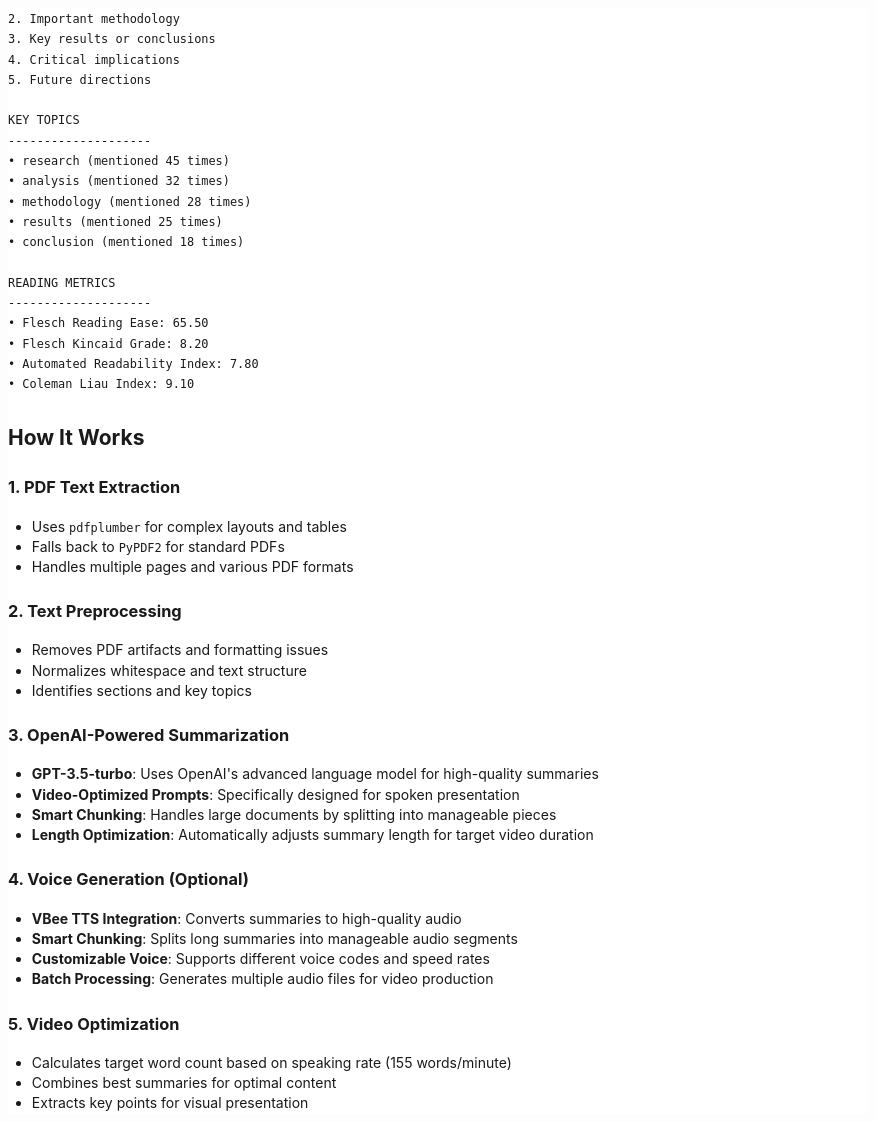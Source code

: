 ```
2. Important methodology
3. Key results or conclusions
4. Critical implications
5. Future directions

KEY TOPICS
--------------------
• research (mentioned 45 times)
• analysis (mentioned 32 times)
• methodology (mentioned 28 times)
• results (mentioned 25 times)
• conclusion (mentioned 18 times)

READING METRICS
--------------------
• Flesch Reading Ease: 65.50
• Flesch Kincaid Grade: 8.20
• Automated Readability Index: 7.80
• Coleman Liau Index: 9.10
```

## How It Works

### 1. PDF Text Extraction
- Uses `pdfplumber` for complex layouts and tables
- Falls back to `PyPDF2` for standard PDFs
- Handles multiple pages and various PDF formats

### 2. Text Preprocessing
- Removes PDF artifacts and formatting issues
- Normalizes whitespace and text structure
- Identifies sections and key topics

### 3. OpenAI-Powered Summarization
- **GPT-3.5-turbo**: Uses OpenAI's advanced language model for high-quality summaries
- **Video-Optimized Prompts**: Specifically designed for spoken presentation
- **Smart Chunking**: Handles large documents by splitting into manageable pieces
- **Length Optimization**: Automatically adjusts summary length for target video duration

### 4. Voice Generation (Optional)
- **VBee TTS Integration**: Converts summaries to high-quality audio
- **Smart Chunking**: Splits long summaries into manageable audio segments
- **Customizable Voice**: Supports different voice codes and speed rates
- **Batch Processing**: Generates multiple audio files for video production

### 5. Video Optimization
- Calculates target word count based on speaking rate (155 words/minute)
- Combines best summaries for optimal content
- Extracts key points for visual presentation
